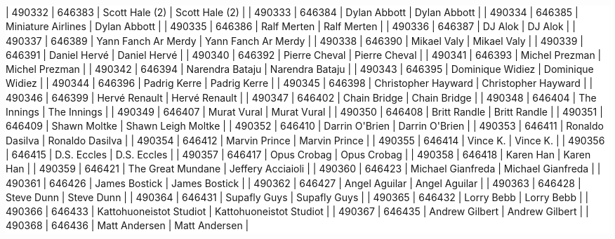 | 490332 | 646383 | Scott Hale (2) | Scott Hale (2) |
| 490333 | 646384 | Dylan Abbott | Dylan Abbott |
| 490334 | 646385 | Miniature Airlines | Dylan Abbott |
| 490335 | 646386 | Ralf Merten | Ralf Merten |
| 490336 | 646387 | DJ Alok | DJ Alok |
| 490337 | 646389 | Yann Fanch Ar Merdy | Yann Fanch Ar Merdy |
| 490338 | 646390 | Mikael Valy | Mikael Valy |
| 490339 | 646391 | Daniel Hervé | Daniel Hervé |
| 490340 | 646392 | Pierre Cheval | Pierre Cheval |
| 490341 | 646393 | Michel Prezman | Michel Prezman |
| 490342 | 646394 | Narendra Bataju | Narendra Bataju |
| 490343 | 646395 | Dominique Widiez | Dominique Widiez |
| 490344 | 646396 | Padrig Kerre | Padrig Kerre |
| 490345 | 646398 | Christopher Hayward | Christopher Hayward |
| 490346 | 646399 | Hervé Renault | Hervé Renault |
| 490347 | 646402 | Chain Bridge | Chain Bridge |
| 490348 | 646404 | The Innings | The Innings |
| 490349 | 646407 | Murat Vural | Murat Vural |
| 490350 | 646408 | Britt Randle | Britt Randle |
| 490351 | 646409 | Shawn Moltke | Shawn Leigh Moltke |
| 490352 | 646410 | Darrin O'Brien | Darrin O'Brien |
| 490353 | 646411 | Ronaldo Dasilva | Ronaldo Dasilva |
| 490354 | 646412 | Marvin Prince | Marvin Prince |
| 490355 | 646414 | Vince K. | Vince K. |
| 490356 | 646415 | D.S. Eccles | D.S. Eccles |
| 490357 | 646417 | Opus Crobag | Opus Crobag |
| 490358 | 646418 | Karen Han | Karen Han |
| 490359 | 646421 | The Great Mundane | Jeffery Acciaioli |
| 490360 | 646423 | Michael Gianfreda | Michael Gianfreda |
| 490361 | 646426 | James Bostick | James Bostick |
| 490362 | 646427 | Angel Aguilar | Angel Aguilar |
| 490363 | 646428 | Steve Dunn | Steve Dunn |
| 490364 | 646431 | Supafly Guys | Supafly Guys |
| 490365 | 646432 | Lorry Bebb | Lorry Bebb |
| 490366 | 646433 | Kattohuoneistot Studiot | Kattohuoneistot Studiot |
| 490367 | 646435 | Andrew Gilbert | Andrew Gilbert |
| 490368 | 646436 | Matt Andersen | Matt Andersen |